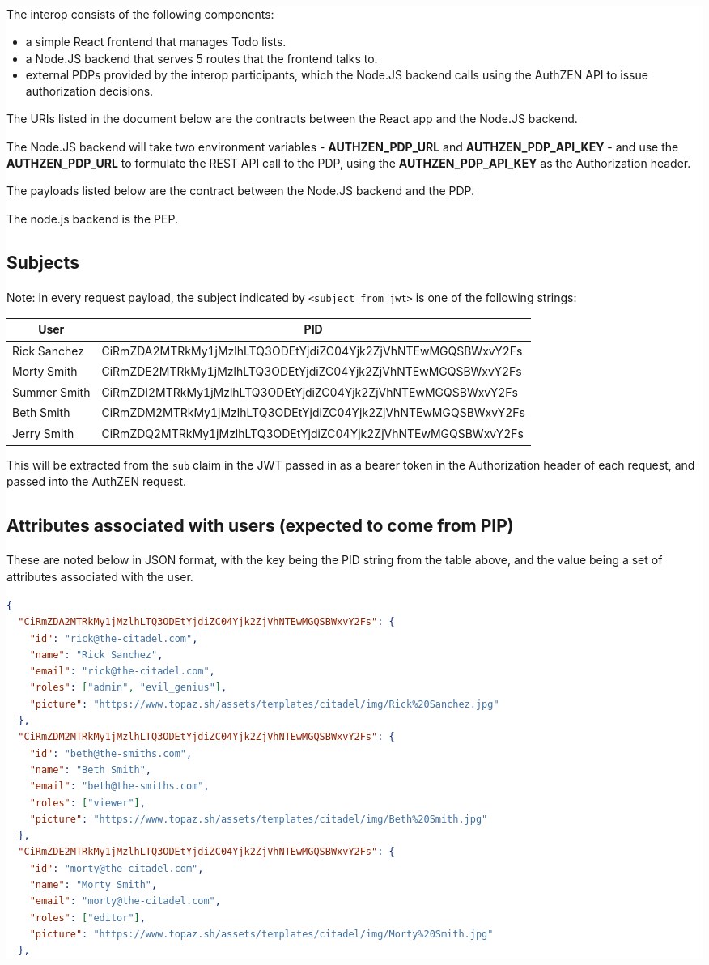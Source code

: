 The interop consists of the following components:
- a simple React frontend that manages Todo lists. 
- a Node.JS backend that serves 5 routes that the frontend talks to.
- external PDPs provided by the interop participants, which the Node.JS backend calls using the AuthZEN API to issue authorization decisions.

The URIs listed in the document below are the contracts between the React app and the Node.JS backend. 

The Node.JS backend will take two environment variables - **AUTHZEN_PDP_URL** and **AUTHZEN_PDP_API_KEY** - and use the **AUTHZEN_PDP_URL** to formulate the REST API call to the PDP, using the **AUTHZEN_PDP_API_KEY** as the Authorization header.

The payloads listed below are the contract between the Node.JS backend and the PDP.

The node.js backend is the PEP.

## Subjects

Note: in every request payload, the subject indicated by `<subject_from_jwt>` is one of the following strings:


| User | PID |
| -------- | -------- |
| Rick Sanchez     | CiRmZDA2MTRkMy1jMzlhLTQ3ODEtYjdiZC04Yjk2ZjVhNTEwMGQSBWxvY2Fs     |
| Morty Smith     | CiRmZDE2MTRkMy1jMzlhLTQ3ODEtYjdiZC04Yjk2ZjVhNTEwMGQSBWxvY2Fs     |
| Summer Smith     | CiRmZDI2MTRkMy1jMzlhLTQ3ODEtYjdiZC04Yjk2ZjVhNTEwMGQSBWxvY2Fs     |
| Beth Smith     | CiRmZDM2MTRkMy1jMzlhLTQ3ODEtYjdiZC04Yjk2ZjVhNTEwMGQSBWxvY2Fs     |
| Jerry Smith     | CiRmZDQ2MTRkMy1jMzlhLTQ3ODEtYjdiZC04Yjk2ZjVhNTEwMGQSBWxvY2Fs     |

This will be extracted from the `sub` claim in the JWT passed in as a bearer token in the Authorization header of each request, and passed into the AuthZEN request.

## Attributes associated with users (expected to come from PIP)

These are noted below in JSON format, with the key being the PID string from the table above, and the value being a set of attributes associated with the user. 


```json
{
  "CiRmZDA2MTRkMy1jMzlhLTQ3ODEtYjdiZC04Yjk2ZjVhNTEwMGQSBWxvY2Fs": {
    "id": "rick@the-citadel.com",
    "name": "Rick Sanchez",
    "email": "rick@the-citadel.com",
    "roles": ["admin", "evil_genius"],
    "picture": "https://www.topaz.sh/assets/templates/citadel/img/Rick%20Sanchez.jpg"
  },
  "CiRmZDM2MTRkMy1jMzlhLTQ3ODEtYjdiZC04Yjk2ZjVhNTEwMGQSBWxvY2Fs": {
    "id": "beth@the-smiths.com",
    "name": "Beth Smith",
    "email": "beth@the-smiths.com",
    "roles": ["viewer"],
    "picture": "https://www.topaz.sh/assets/templates/citadel/img/Beth%20Smith.jpg"
  },
  "CiRmZDE2MTRkMy1jMzlhLTQ3ODEtYjdiZC04Yjk2ZjVhNTEwMGQSBWxvY2Fs": {
    "id": "morty@the-citadel.com",
    "name": "Morty Smith",
    "email": "morty@the-citadel.com",
    "roles": ["editor"],
    "picture": "https://www.topaz.sh/assets/templates/citadel/img/Morty%20Smith.jpg"
  },
```